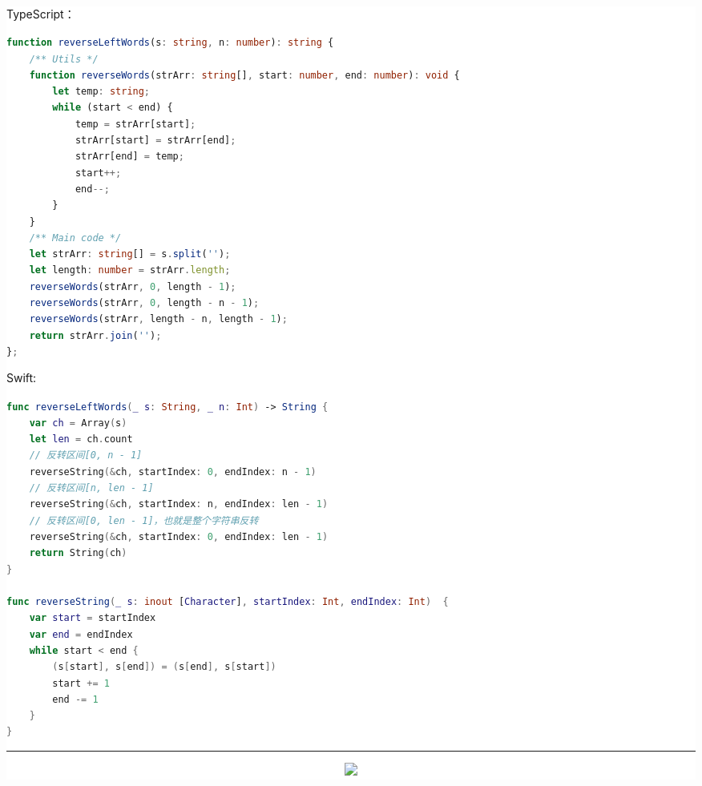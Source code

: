 TypeScript：

```typescript
function reverseLeftWords(s: string, n: number): string {
    /** Utils */
    function reverseWords(strArr: string[], start: number, end: number): void {
        let temp: string;
        while (start < end) {
            temp = strArr[start];
            strArr[start] = strArr[end];
            strArr[end] = temp;
            start++;
            end--;
        }
    }
    /** Main code */
    let strArr: string[] = s.split('');
    let length: number = strArr.length;
    reverseWords(strArr, 0, length - 1);
    reverseWords(strArr, 0, length - n - 1);
    reverseWords(strArr, length - n, length - 1);
    return strArr.join('');
};
```

Swift:

```swift
func reverseLeftWords(_ s: String, _ n: Int) -> String {
    var ch = Array(s)
    let len = ch.count
    // 反转区间[0, n - 1]
    reverseString(&ch, startIndex: 0, endIndex: n - 1)
    // 反转区间[n, len - 1]
    reverseString(&ch, startIndex: n, endIndex: len - 1)
    // 反转区间[0, len - 1]，也就是整个字符串反转
    reverseString(&ch, startIndex: 0, endIndex: len - 1)
    return String(ch)
}

func reverseString(_ s: inout [Character], startIndex: Int, endIndex: Int)  {
    var start = startIndex
    var end = endIndex
    while start < end {
        (s[start], s[end]) = (s[end], s[start])
        start += 1
        end -= 1
    }
}
```






-----------------------
<div align="center"><img src=https://code-thinking.cdn.bcebos.com/pics/01二维码一.jpg width=500> </img></div>
